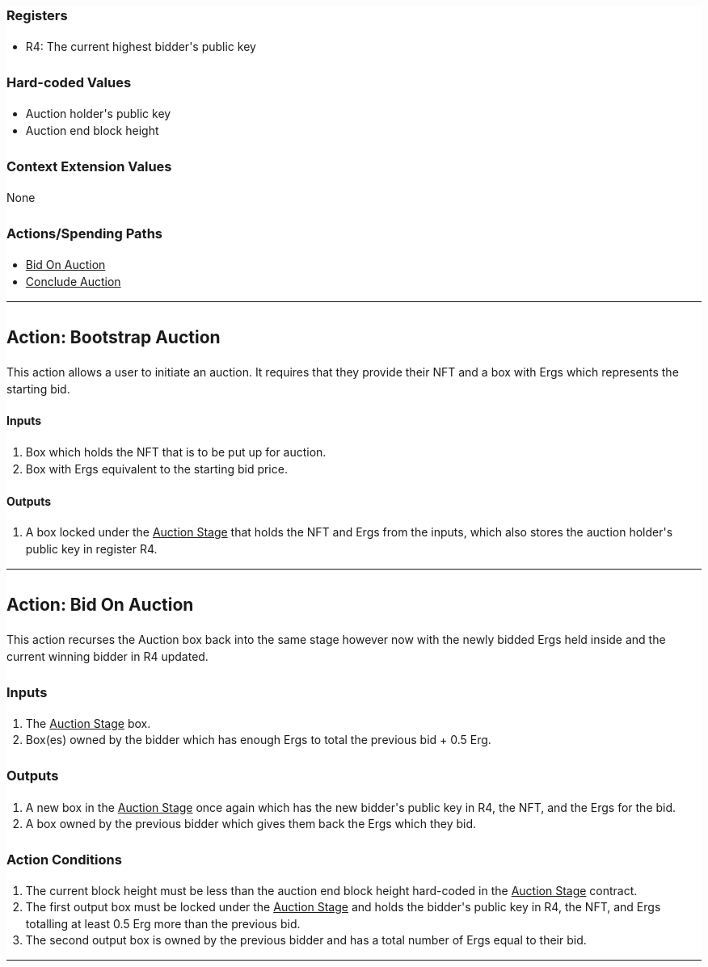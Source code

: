 ### Registers
- R4: The current highest bidder's public key

### Hard-coded Values
- Auction holder's public key
- Auction end block height

### Context Extension Values
None


### Actions/Spending Paths
- [Bid On Auction](<#Action-Bid-On-Auction>)
- [Conclude Auction](<#Action-Conclude-Auction>)



---


## Action: Bootstrap Auction
This action allows a user to initiate an auction. It requires that they provide their NFT and a box with Ergs which represents the starting bid.

#### Inputs
1. Box which holds the NFT that is to be put up for auction.
2. Box with Ergs equivalent to the starting bid price.


#### Outputs
1. A box locked under the [Auction Stage](<#Stage-Auction>) that holds the NFT and Ergs from the inputs, which also stores the auction holder's public key in register R4.

---


## Action: Bid On Auction
This action recurses the Auction box back into the same stage however now with the newly bidded Ergs held inside and the current winning bidder in R4 updated.

### Inputs
1. The [Auction Stage](<#Stage-Auction>) box.
2. Box(es) owned by the bidder which has enough Ergs to total the previous bid + 0.5 Erg.


### Outputs
1. A new box in the [Auction Stage](<#Stage-Auction>) once again which has the new bidder's public key in R4, the NFT, and the Ergs for the bid.
2. A box owned by the previous bidder which gives them back the Ergs which they bid.


### Action Conditions
1. The current block height must be less than the auction end block height hard-coded in the [Auction Stage](<#Stage-Auction>) contract.
2. The first output box must be locked under the [Auction Stage](<#Stage-Auction>) and holds the bidder's public key in R4, the NFT, and Ergs totalling at least 0.5 Erg more than the previous bid.
3. The second output box is owned by the previous bidder and has a total number of Ergs equal to their bid.
---
